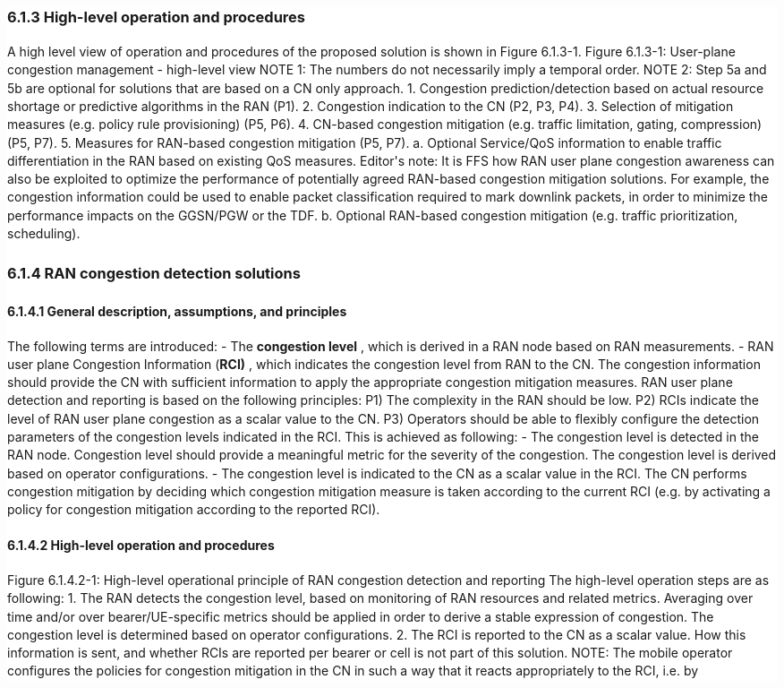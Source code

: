 ### 6.1.3 High-level operation and procedures
A high level view of operation and procedures of the proposed solution is
shown in Figure 6.1.3-1.
Figure 6.1.3-1: User-plane congestion management - high-level view
NOTE 1: The numbers do not necessarily imply a temporal order.
NOTE 2: Step 5a and 5b are optional for solutions that are based on a CN only
approach.
1\. Congestion prediction/detection based on actual resource shortage or
predictive algorithms in the RAN (P1).
2\. Congestion indication to the CN (P2, P3, P4).
3\. Selection of mitigation measures (e.g. policy rule provisioning) (P5, P6).
4\. CN-based congestion mitigation (e.g. traffic limitation, gating,
compression) (P5, P7).
5\. Measures for RAN-based congestion mitigation (P5, P7).
a. Optional Service/QoS information to enable traffic differentiation in the
RAN based on existing QoS measures.
Editor\'s note: It is FFS how RAN user plane congestion awareness can also be
exploited to optimize the performance of potentially agreed RAN-based
congestion mitigation solutions. For example, the congestion information could
be used to enable packet classification required to mark downlink packets, in
order to minimize the performance impacts on the GGSN/PGW or the TDF.
b. Optional RAN-based congestion mitigation (e.g. traffic prioritization,
scheduling).
### 6.1.4 RAN congestion detection solutions
#### 6.1.4.1 General description, assumptions, and principles
The following terms are introduced:
\- The **congestion level** , which is derived in a RAN node based on RAN
measurements.
\- RAN user plane Congestion Information (**RCI)** , which indicates the
congestion level from RAN to the CN.
The congestion information should provide the CN with sufficient information
to apply the appropriate congestion mitigation measures.
RAN user plane detection and reporting is based on the following principles:
P1) The complexity in the RAN should be low.
P2) RCIs indicate the level of RAN user plane congestion as a scalar value to
the CN.
P3) Operators should be able to flexibly configure the detection parameters of
the congestion levels indicated in the RCI.
This is achieved as following:
\- The congestion level is detected in the RAN node. Congestion level should
provide a meaningful metric for the severity of the congestion. The congestion
level is derived based on operator configurations.
\- The congestion level is indicated to the CN as a scalar value in the RCI.
The CN performs congestion mitigation by deciding which congestion mitigation
measure is taken according to the current RCI (e.g. by activating a policy for
congestion mitigation according to the reported RCI).
#### 6.1.4.2 High-level operation and procedures
Figure 6.1.4.2-1: High-level operational principle of RAN congestion detection
and reporting
The high-level operation steps are as following:
1\. The RAN detects the congestion level, based on monitoring of RAN resources
and related metrics. Averaging over time and/or over bearer/UE-specific
metrics should be applied in order to derive a stable expression of
congestion. The congestion level is determined based on operator
configurations.
2\. The RCI is reported to the CN as a scalar value. How this information is
sent, and whether RCIs are reported per bearer or cell is not part of this
solution.
NOTE: The mobile operator configures the policies for congestion mitigation in
the CN in such a way that it reacts appropriately to the RCI, i.e. by
